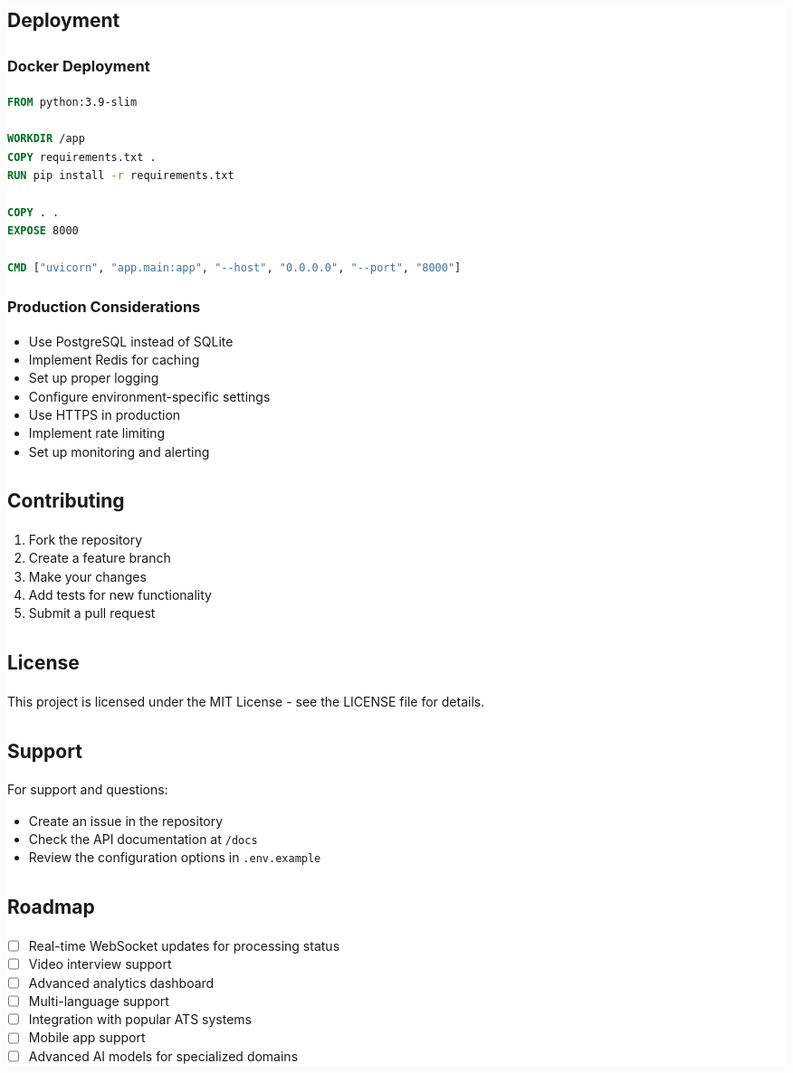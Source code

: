 ## Deployment

### Docker Deployment
```dockerfile
FROM python:3.9-slim

WORKDIR /app
COPY requirements.txt .
RUN pip install -r requirements.txt

COPY . .
EXPOSE 8000

CMD ["uvicorn", "app.main:app", "--host", "0.0.0.0", "--port", "8000"]
```

### Production Considerations
- Use PostgreSQL instead of SQLite
- Implement Redis for caching
- Set up proper logging
- Configure environment-specific settings
- Use HTTPS in production
- Implement rate limiting
- Set up monitoring and alerting

## Contributing

1. Fork the repository
2. Create a feature branch
3. Make your changes
4. Add tests for new functionality
5. Submit a pull request

## License

This project is licensed under the MIT License - see the LICENSE file for details.

## Support

For support and questions:
- Create an issue in the repository
- Check the API documentation at `/docs`
- Review the configuration options in `.env.example`

## Roadmap

- [ ] Real-time WebSocket updates for processing status
- [ ] Video interview support
- [ ] Advanced analytics dashboard
- [ ] Multi-language support
- [ ] Integration with popular ATS systems
- [ ] Mobile app support
- [ ] Advanced AI models for specialized domains

